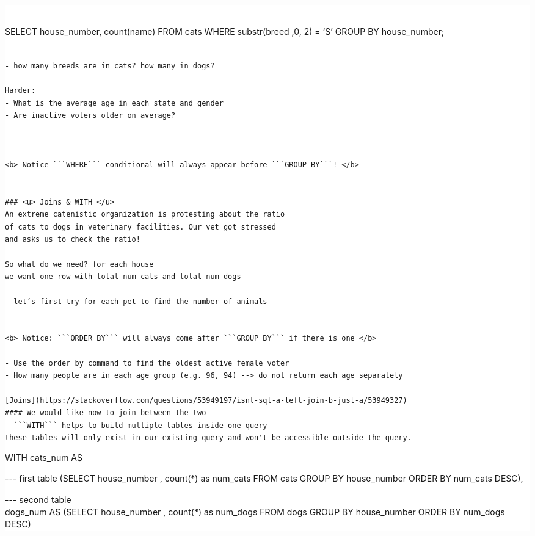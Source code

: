 ```


```
SELECT  house_number,
        count(name) FROM cats
        WHERE substr(breed ,0, 2) = ‘S’
GROUP BY house_number;
```

- how many breeds are in cats? how many in dogs? 

Harder: 
- What is the average age in each state and gender
- Are inactive voters older on average?  



<b> Notice ```WHERE``` conditional will always appear before ```GROUP BY```! </b>


### <u> Joins & WITH </u>
An extreme catenistic organization is protesting about the ratio
of cats to dogs in veterinary facilities. Our vet got stressed
and asks us to check the ratio!

So what do we need? for each house
we want one row with total num cats and total num dogs

- let’s first try for each pet to find the number of animals


<b> Notice: ```ORDER BY``` will always come after ```GROUP BY``` if there is one </b> 

- Use the order by command to find the oldest active female voter
- How many people are in each age group (e.g. 96, 94) --> do not return each age separately

[Joins](https://stackoverflow.com/questions/53949197/isnt-sql-a-left-join-b-just-a/53949327)
#### We would like now to join between the two
- ```WITH``` helps to build multiple tables inside one query
these tables will only exist in our existing query and won't be accessible outside the query.

```
WITH cats_num AS

--- first table 
(SELECT house_number
, count(*) as num_cats FROM cats
         GROUP BY house_number
        ORDER BY num_cats DESC),

--- second table        
dogs_num AS (SELECT house_number
, count(*) as num_dogs FROM dogs
         GROUP BY house_number
        ORDER BY num_dogs DESC)
